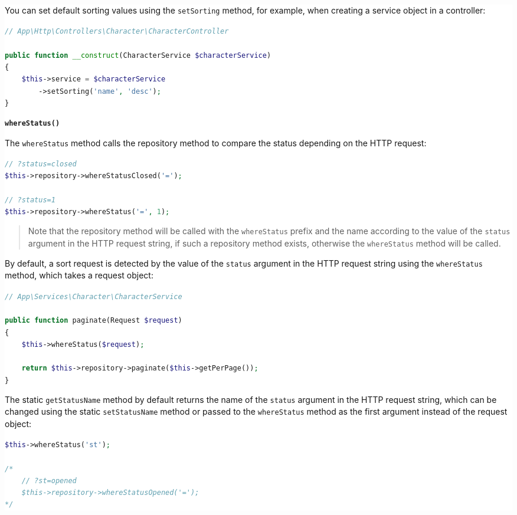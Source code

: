 You can set default sorting values using the `setSorting` method, for example, when creating a service object in a controller:

```php
// App\Http\Controllers\Character\CharacterController

public function __construct(CharacterService $characterService)
{
    $this->service = $characterService
        ->setSorting('name', 'desc');
}
```    

<a name="where-status"></a>	
**`whereStatus()`**

The `whereStatus` method calls the repository method to compare the status depending on the HTTP request: 

```php
// ?status=closed
$this->repository->whereStatusClosed('=');
	
// ?status=1
$this->repository->whereStatus('=', 1);
```

> Note that the repository method will be called with the `whereStatus` prefix and the name according to the value of the `status` argument in the HTTP request string, if such a repository method exists, otherwise the `whereStatus` method will be called. 	

By default, a sort request is detected by the value of the `status` argument in the HTTP request string using the `whereStatus` method, which takes a request object:

```php
// App\Services\Character\CharacterService

public function paginate(Request $request)
{
	$this->whereStatus($request);
    
	return $this->repository->paginate($this->getPerPage());
}
```

The static `getStatusName` method by default returns the name of the `status` argument in the HTTP request string, which can be changed using the static `setStatusName` method or passed to the `whereStatus` method as the first argument instead of the request object:

```php
$this->whereStatus('st');
	
/*
	// ?st=opened
	$this->repository->whereStatusOpened('=');
*/
```
	